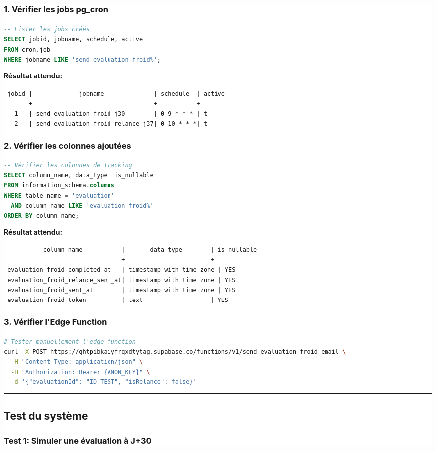 ### 1. Vérifier les jobs pg_cron

```sql
-- Lister les jobs créés
SELECT jobid, jobname, schedule, active
FROM cron.job
WHERE jobname LIKE 'send-evaluation-froid%';
```

**Résultat attendu:**
```
 jobid |             jobname              | schedule  | active
-------+----------------------------------+-----------+--------
   1   | send-evaluation-froid-j30        | 0 9 * * * | t
   2   | send-evaluation-froid-relance-j37| 0 10 * * *| t
```

### 2. Vérifier les colonnes ajoutées

```sql
-- Vérifier les colonnes de tracking
SELECT column_name, data_type, is_nullable
FROM information_schema.columns
WHERE table_name = 'evaluation'
  AND column_name LIKE 'evaluation_froid%'
ORDER BY column_name;
```

**Résultat attendu:**
```
           column_name           |       data_type        | is_nullable
---------------------------------+------------------------+-------------
 evaluation_froid_completed_at   | timestamp with time zone | YES
 evaluation_froid_relance_sent_at| timestamp with time zone | YES
 evaluation_froid_sent_at        | timestamp with time zone | YES
 evaluation_froid_token          | text                   | YES
```

### 3. Vérifier l'Edge Function

```bash
# Tester manuellement l'edge function
curl -X POST https://qhtpibkaiyfrqxdtytag.supabase.co/functions/v1/send-evaluation-froid-email \
  -H "Content-Type: application/json" \
  -H "Authorization: Bearer {ANON_KEY}" \
  -d '{"evaluationId": "ID_TEST", "isRelance": false}'
```

---

## Test du système

### Test 1: Simuler une évaluation à J+30
